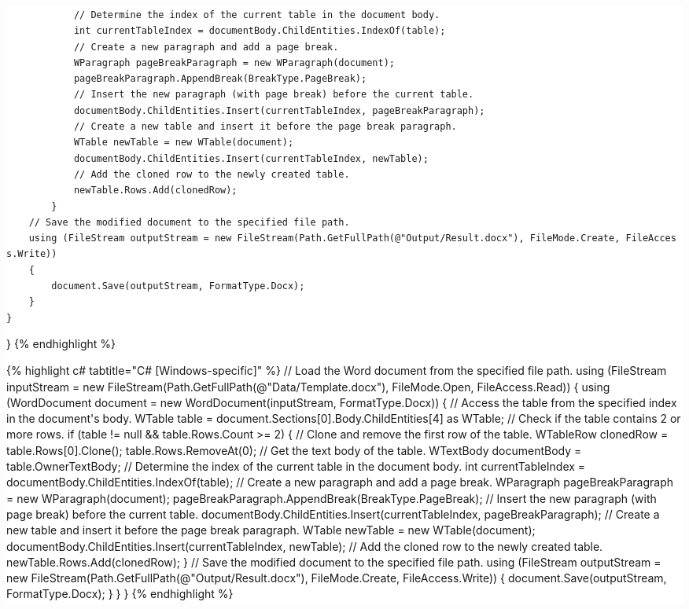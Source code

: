                 // Determine the index of the current table in the document body.
                int currentTableIndex = documentBody.ChildEntities.IndexOf(table);
                // Create a new paragraph and add a page break.
                WParagraph pageBreakParagraph = new WParagraph(document);
                pageBreakParagraph.AppendBreak(BreakType.PageBreak);
                // Insert the new paragraph (with page break) before the current table.
                documentBody.ChildEntities.Insert(currentTableIndex, pageBreakParagraph);
                // Create a new table and insert it before the page break paragraph.
                WTable newTable = new WTable(document);
                documentBody.ChildEntities.Insert(currentTableIndex, newTable);
                // Add the cloned row to the newly created table.
                newTable.Rows.Add(clonedRow);
            }
        // Save the modified document to the specified file path.
        using (FileStream outputStream = new FileStream(Path.GetFullPath(@"Output/Result.docx"), FileMode.Create, FileAccess.Write))
        {
            document.Save(outputStream, FormatType.Docx);
        }
    }
}
{% endhighlight %} 

{% highlight c# tabtitle="C# [Windows-specific]" %}
// Load the Word document from the specified file path.
using (FileStream inputStream = new FileStream(Path.GetFullPath(@"Data/Template.docx"), FileMode.Open, FileAccess.Read))
{
    using (WordDocument document = new WordDocument(inputStream, FormatType.Docx))
    {
        // Access the table from the specified index in the document's body.
        WTable table = document.Sections[0].Body.ChildEntities[4] as WTable;
            // Check if the table contains 2 or more rows.
            if (table != null && table.Rows.Count >= 2)
            {
                // Clone and remove the first row of the table.
                WTableRow clonedRow = table.Rows[0].Clone();
                table.Rows.RemoveAt(0);
                // Get the text body of the table.
                WTextBody documentBody = table.OwnerTextBody;
                // Determine the index of the current table in the document body.
                int currentTableIndex = documentBody.ChildEntities.IndexOf(table);
                // Create a new paragraph and add a page break.
                WParagraph pageBreakParagraph = new WParagraph(document);
                pageBreakParagraph.AppendBreak(BreakType.PageBreak);
                // Insert the new paragraph (with page break) before the current table.
                documentBody.ChildEntities.Insert(currentTableIndex, pageBreakParagraph);
                // Create a new table and insert it before the page break paragraph.
                WTable newTable = new WTable(document);
                documentBody.ChildEntities.Insert(currentTableIndex, newTable);
                // Add the cloned row to the newly created table.
                newTable.Rows.Add(clonedRow);
            }
        // Save the modified document to the specified file path.
        using (FileStream outputStream = new FileStream(Path.GetFullPath(@"Output/Result.docx"), FileMode.Create, FileAccess.Write))
        {
            document.Save(outputStream, FormatType.Docx);
        }
    }
}
{% endhighlight %}
